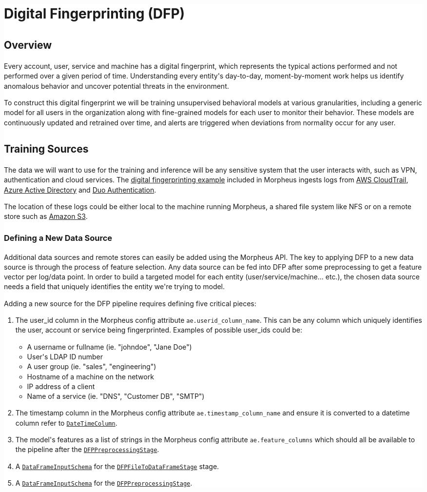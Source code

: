 

# Digital Fingerprinting (DFP)

## Overview
Every account, user, service and machine has a digital fingerprint​, which represents the typical actions performed and not performed over a given period of time.  Understanding every entity's day-to-day, moment-by-moment work helps us identify anomalous behavior and uncover potential threats in the environment​.

To construct this digital fingerprint we will be training unsupervised behavioral models at various granularities, including a generic model for all users in the organization along with fine-grained models for each user to monitor their behavior. These models are continuously updated and retrained over time​, and alerts are triggered when deviations from normality occur for any user​.

## Training Sources
The data we will want to use for the training and inference will be any sensitive system that the user interacts with, such as VPN, authentication and cloud services. The [digital fingerprinting example](/examples/digital_fingerprinting/README.md) included in Morpheus ingests logs from [AWS CloudTrail](https://docs.aws.amazon.com/cloudtrail/index.html), [Azure Active Directory](https://docs.microsoft.com/en-us/azure/active-directory/reports-monitoring/concept-sign-ins) and [Duo Authentication](https://duo.com/docs/adminapi#authentication-logs).

The location of these logs could be either local to the machine running Morpheus, a shared file system like NFS or on a remote store such as [Amazon S3](https://aws.amazon.com/s3/).

### Defining a New Data Source
Additional data sources and remote stores can easily be added using the Morpheus API.  The key to applying DFP to a new data source is through the process of feature selection. Any data source can be fed into DFP after some preprocessing to get a feature vector per log/data point.  In order to build a targeted model for each entity (user/service/machine... etc.), the chosen data source needs a field that uniquely identifies the entity we're trying to model.

Adding a new source for the DFP pipeline requires defining five critical pieces:
1. The user_id column in the Morpheus config attribute `ae.userid_column_name`. This can be any column which uniquely identifies the user, account or service being fingerprinted. Examples of possible user_ids could be:
   * A username or fullname  (ie. "johndoe", "Jane Doe")
   * User's LDAP ID number
   * A user group (ie. "sales", "engineering")
   * Hostname of a machine on the network
   * IP address of a client
   * Name of a service (ie. "DNS", "Customer DB", "SMTP")

1. The timestamp column in the Morpheus config attribute `ae.timestamp_column_name` and ensure it is converted to a datetime column refer to [`DateTimeColumn`](#date-time-column-datetimecolumn).
1. The model's features as a list of strings in the Morpheus config attribute `ae.feature_columns` which should all be available to the pipeline after the [`DFPPreprocessingStage`](#preprocessing-stage-dfppreprocessingstage).
1. A [`DataFrameInputSchema`](#dataframe-input-schema-dataframeinputschema) for the [`DFPFileToDataFrameStage`](#file-to-dataframe-stage-dfpfiletodataframestage) stage.
1. A [`DataFrameInputSchema`](#dataframe-input-schema-dataframeinputschema) for the [`DFPPreprocessingStage`](#preprocessing-stage-dfppreprocessingstage).
